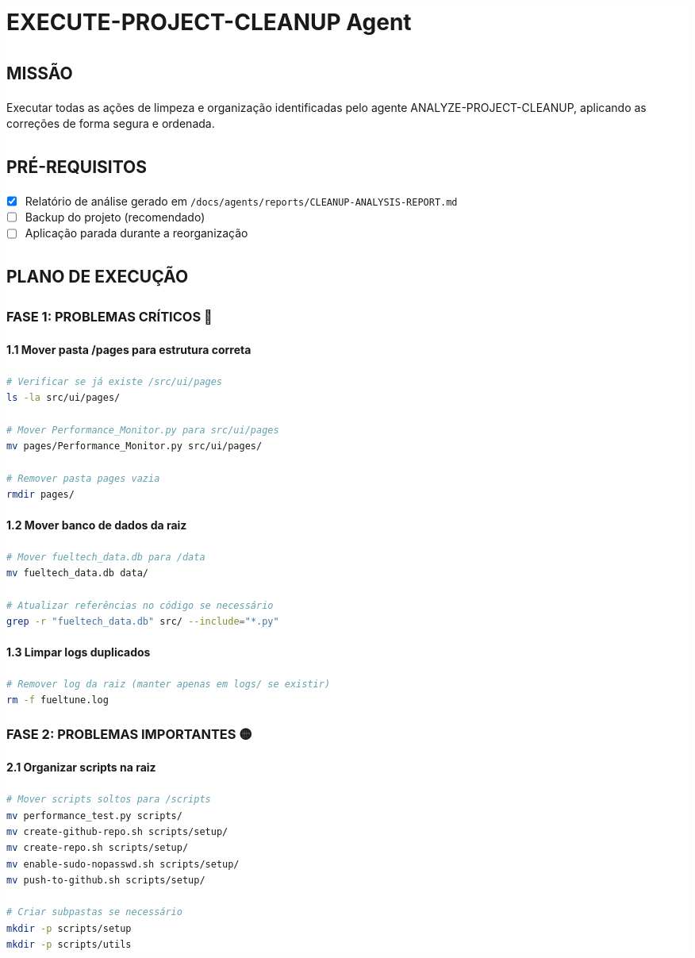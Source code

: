 # EXECUTE-PROJECT-CLEANUP Agent

## MISSÃO
Executar todas as ações de limpeza e organização identificadas pelo agente ANALYZE-PROJECT-CLEANUP, aplicando as correções de forma segura e ordenada.

## PRÉ-REQUISITOS
- [x] Relatório de análise gerado em `/docs/agents/reports/CLEANUP-ANALYSIS-REPORT.md`
- [ ] Backup do projeto (recomendado)
- [ ] Aplicação parada durante a reorganização

## PLANO DE EXECUÇÃO

### FASE 1: PROBLEMAS CRÍTICOS 🔴

#### 1.1 Mover pasta /pages para estrutura correta
```bash
# Verificar se já existe /src/ui/pages
ls -la src/ui/pages/

# Mover Performance_Monitor.py para src/ui/pages
mv pages/Performance_Monitor.py src/ui/pages/

# Remover pasta pages vazia
rmdir pages/
```

#### 1.2 Mover banco de dados da raiz
```bash
# Mover fueltech_data.db para /data
mv fueltech_data.db data/

# Atualizar referências no código se necessário
grep -r "fueltech_data.db" src/ --include="*.py"
```

#### 1.3 Limpar logs duplicados
```bash
# Remover log da raiz (manter apenas em logs/ se existir)
rm -f fueltune.log
```

### FASE 2: PROBLEMAS IMPORTANTES 🟡

#### 2.1 Organizar scripts na raiz
```bash
# Mover scripts soltos para /scripts
mv performance_test.py scripts/
mv create-github-repo.sh scripts/setup/
mv create-repo.sh scripts/setup/
mv enable-sudo-nopasswd.sh scripts/setup/
mv push-to-github.sh scripts/setup/

# Criar subpastas se necessário
mkdir -p scripts/setup
mkdir -p scripts/utils
```
